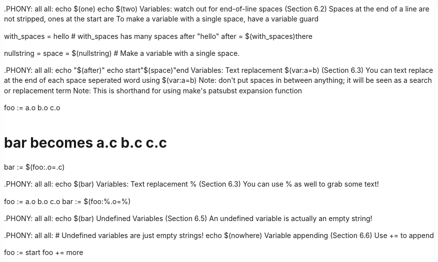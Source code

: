 .PHONY: all
all:
	echo $(one)
	echo $(two)
Variables: watch out for end-of-line spaces (Section 6.2)
Spaces at the end of a line are not stripped, ones at the start are To make a variable with a single space, have a variable guard

with_spaces = hello   # with_spaces has many spaces after "hello"
after = $(with_spaces)there

nullstring =
space = $(nullstring) # Make a variable with a single space.

.PHONY: all
all:
	echo "$(after)"
	echo start"$(space)"end
Variables: Text replacement $(var:a=b) (Section 6.3)
You can text replace at the end of each space seperated word using $(var:a=b) Note: don't put spaces in between anything; it will be seen as a search or replacement term Note: This is shorthand for using make's patsubst expansion function

foo := a.o b.o c.o
# bar becomes a.c b.c c.c
bar := $(foo:.o=.c)

.PHONY: all
all:
	echo $(bar)
Variables: Text replacement % (Section 6.3)
You can use % as well to grab some text!

foo := a.o b.o c.o
bar := $(foo:%.o=%)

.PHONY: all
all:
	echo $(bar)
Undefined Variables (Section 6.5)
An undefined variable is actually an empty string!

.PHONY: all
all:
	# Undefined variables are just empty strings!
	echo $(nowhere)
Variable appending (Section 6.6)
Use += to append

foo := start
foo += more
